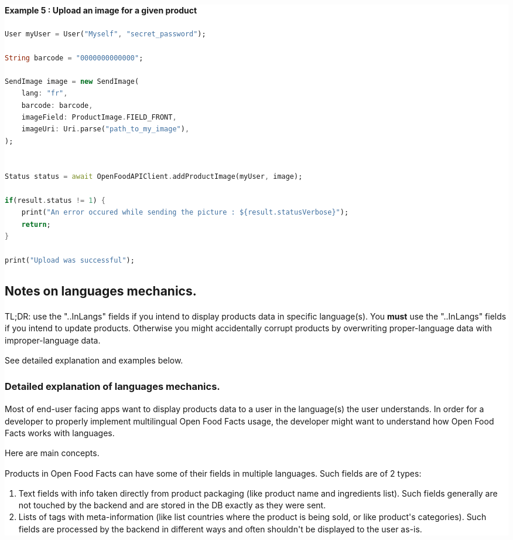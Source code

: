 #### Example 5 : Upload an image for a given product

```dart
User myUser = User("Myself", "secret_password");

String barcode = "0000000000000";

SendImage image = new SendImage(
    lang: "fr",
    barcode: barcode,
    imageField: ProductImage.FIELD_FRONT,
    imageUri: Uri.parse("path_to_my_image"),
);


Status status = await OpenFoodAPIClient.addProductImage(myUser, image);

if(result.status != 1) {
	print("An error occured while sending the picture : ${result.statusVerbose}");
    return;
}

print("Upload was successful");
```

## Notes on languages mechanics.

TL;DR: use the "..InLangs" fields if you intend to display products data in
specific language(s). You __must__ use the "..InLangs" fields if you intend
to update products. Otherwise you might accidentally corrupt products by
overwriting proper-language data with improper-language data.

See detailed explanation and examples below.

### Detailed explanation of languages mechanics.

Most of end-user facing apps want to display products data to a user in
the language(s) the user understands.
In order for a developer to properly implement multilingual Open Food Facts
usage, the developer might want to understand how Open Food Facts works with
languages.

Here are main concepts.

Products in Open Food Facts can have some of their fields in multiple
languages. Such fields are of 2 types:
1. Text fields with info taken directly from product packaging
   (like product name and ingredients list). Such fields generally are
   not touched by the backend and are stored in the DB exactly as they
   were sent.
2. Lists of tags with meta-information (like list countries where the product is
   being sold, or like product's categories). Such fields are processed
   by the backend in different ways and often shouldn't be displayed to
   the user as-is.
